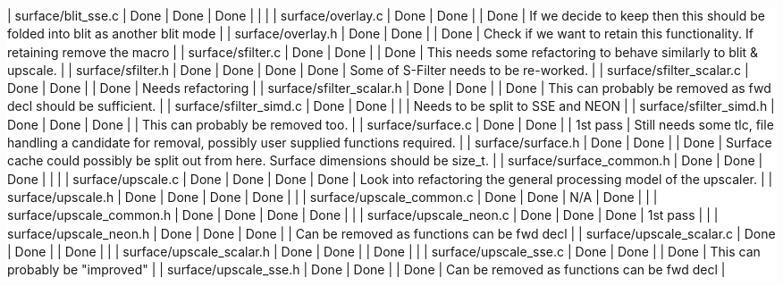 | surface/blit_sse.c       | Done     | Done               | Done    |            |       |
| surface/overlay.c        | Done     | Done               |         | Done       | If we decide to keep then this should be folded into blit as another blit mode |
| surface/overlay.h        | Done     | Done               |         | Done       | Check if we want to retain this functionality. If retaining remove the macro |
| surface/sfilter.c        | Done     | Done               |         | Done       | This needs some refactoring to behave similarly to blit & upscale. |
| surface/sfilter.h        | Done     | Done               | Done    | Done       | Some of S-Filter needs to be re-worked. |
| surface/sfilter_scalar.c | Done     | Done               |         | Done       | Needs refactoring |
| surface/sfilter_scalar.h | Done     | Done               |         | Done       | This can probably be removed as fwd decl should be sufficient. |
| surface/sfilter_simd.c   | Done     | Done               |         |            | Needs to be split to SSE and NEON |
| surface/sfilter_simd.h   | Done     | Done               | Done    |            | This can probably be removed too. |
| surface/surface.c        | Done     | Done               |         | 1st pass   | Still needs some tlc, file handling a candidate for removal, possibly user supplied functions required. |
| surface/surface.h        | Done     | Done               |         | Done       | Surface cache could possibly be split out from here. Surface dimensions should be size_t. |
| surface/surface_common.h | Done     | Done               | Done    |            |       |
| surface/upscale.c        | Done     | Done               | Done    | Done       | Look into refactoring the general processing model of the upscaler. |
| surface/upscale.h        | Done     | Done               | Done    | Done       |       |
| surface/upscale_common.c | Done     | Done               | N/A     | Done       |       |
| surface/upscale_common.h | Done     | Done               | Done    | Done       |       |
| surface/upscale_neon.c   | Done     | Done               | Done    | 1st pass   |       |
| surface/upscale_neon.h   | Done     | Done               | Done    |            | Can be removed as functions can be fwd decl |
| surface/upscale_scalar.c | Done     | Done               |         | Done       |       |
| surface/upscale_scalar.h | Done     | Done               |         | Done       |       |
| surface/upscale_sse.c    | Done     | Done               |         | Done       | This can probably be "improved" |
| surface/upscale_sse.h    | Done     | Done               |         | Done       | Can be removed as functions can be fwd decl |